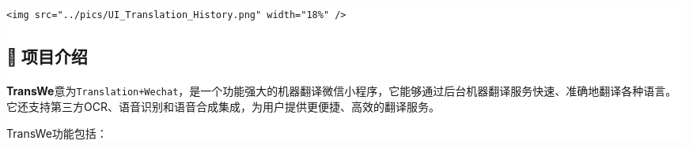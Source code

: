     <img src="../pics/UI_Translation_History.png" width="18%" />
</div>



## 📖 项目介绍

**TransWe**意为`Translation+Wechat`，是一个功能强大的机器翻译微信小程序，它能够通过后台机器翻译服务快速、准确地翻译各种语言。它还支持第三方OCR、语音识别和语音合成集成，为用户提供更便捷、高效的翻译服务。

TransWe功能包括：
